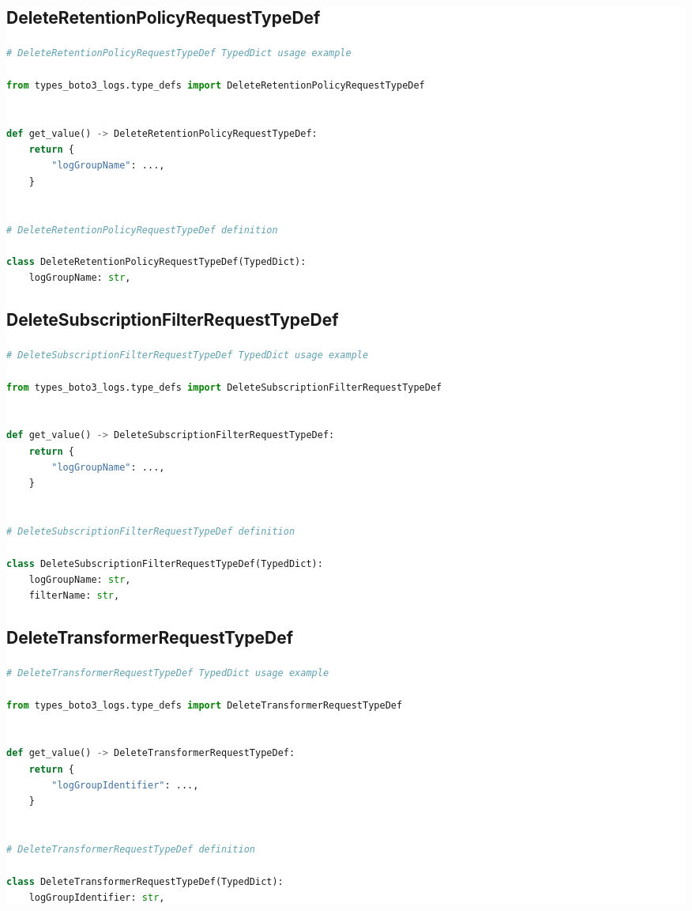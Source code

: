 

## DeleteRetentionPolicyRequestTypeDef

```python
# DeleteRetentionPolicyRequestTypeDef TypedDict usage example

from types_boto3_logs.type_defs import DeleteRetentionPolicyRequestTypeDef


def get_value() -> DeleteRetentionPolicyRequestTypeDef:
    return {
        "logGroupName": ...,
    }


# DeleteRetentionPolicyRequestTypeDef definition

class DeleteRetentionPolicyRequestTypeDef(TypedDict):
    logGroupName: str,
```


## DeleteSubscriptionFilterRequestTypeDef

```python
# DeleteSubscriptionFilterRequestTypeDef TypedDict usage example

from types_boto3_logs.type_defs import DeleteSubscriptionFilterRequestTypeDef


def get_value() -> DeleteSubscriptionFilterRequestTypeDef:
    return {
        "logGroupName": ...,
    }


# DeleteSubscriptionFilterRequestTypeDef definition

class DeleteSubscriptionFilterRequestTypeDef(TypedDict):
    logGroupName: str,
    filterName: str,
```


## DeleteTransformerRequestTypeDef

```python
# DeleteTransformerRequestTypeDef TypedDict usage example

from types_boto3_logs.type_defs import DeleteTransformerRequestTypeDef


def get_value() -> DeleteTransformerRequestTypeDef:
    return {
        "logGroupIdentifier": ...,
    }


# DeleteTransformerRequestTypeDef definition

class DeleteTransformerRequestTypeDef(TypedDict):
    logGroupIdentifier: str,
```
